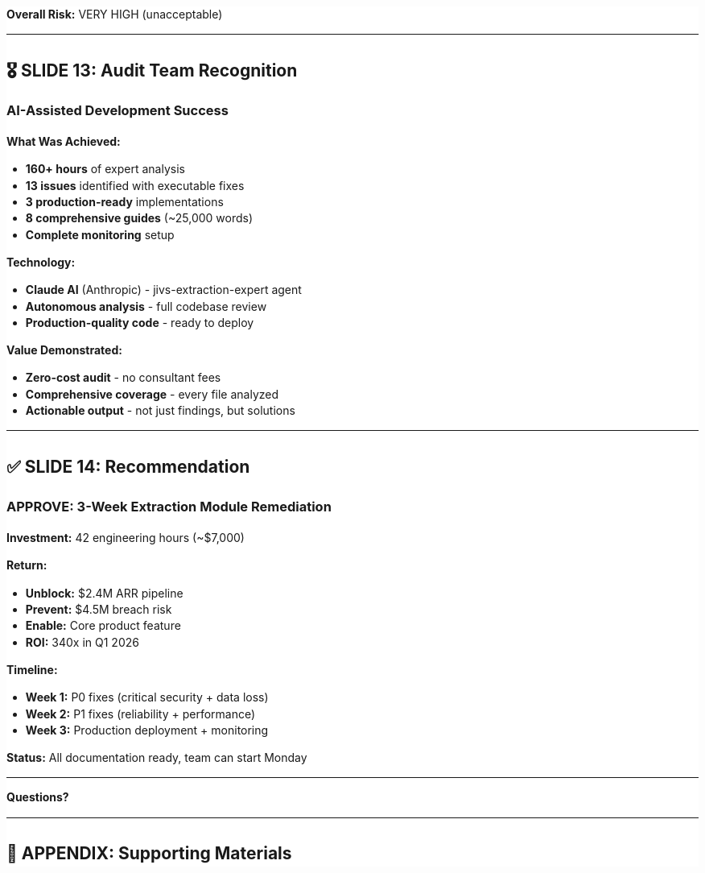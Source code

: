 **Overall Risk:** VERY HIGH (unacceptable)

---

## 🎖️ SLIDE 13: Audit Team Recognition

### AI-Assisted Development Success

**What Was Achieved:**
- **160+ hours** of expert analysis
- **13 issues** identified with executable fixes
- **3 production-ready** implementations
- **8 comprehensive guides** (~25,000 words)
- **Complete monitoring** setup

**Technology:**
- **Claude AI** (Anthropic) - jivs-extraction-expert agent
- **Autonomous analysis** - full codebase review
- **Production-quality code** - ready to deploy

**Value Demonstrated:**
- **Zero-cost audit** - no consultant fees
- **Comprehensive coverage** - every file analyzed
- **Actionable output** - not just findings, but solutions

---

## ✅ SLIDE 14: Recommendation

### APPROVE: 3-Week Extraction Module Remediation

**Investment:** 42 engineering hours (~$7,000)

**Return:**
- **Unblock:** $2.4M ARR pipeline
- **Prevent:** $4.5M breach risk
- **Enable:** Core product feature
- **ROI:** 340x in Q1 2026

**Timeline:**
- **Week 1:** P0 fixes (critical security + data loss)
- **Week 2:** P1 fixes (reliability + performance)
- **Week 3:** Production deployment + monitoring

**Status:** All documentation ready, team can start Monday

---

**Questions?**

---

## 📎 APPENDIX: Supporting Materials
